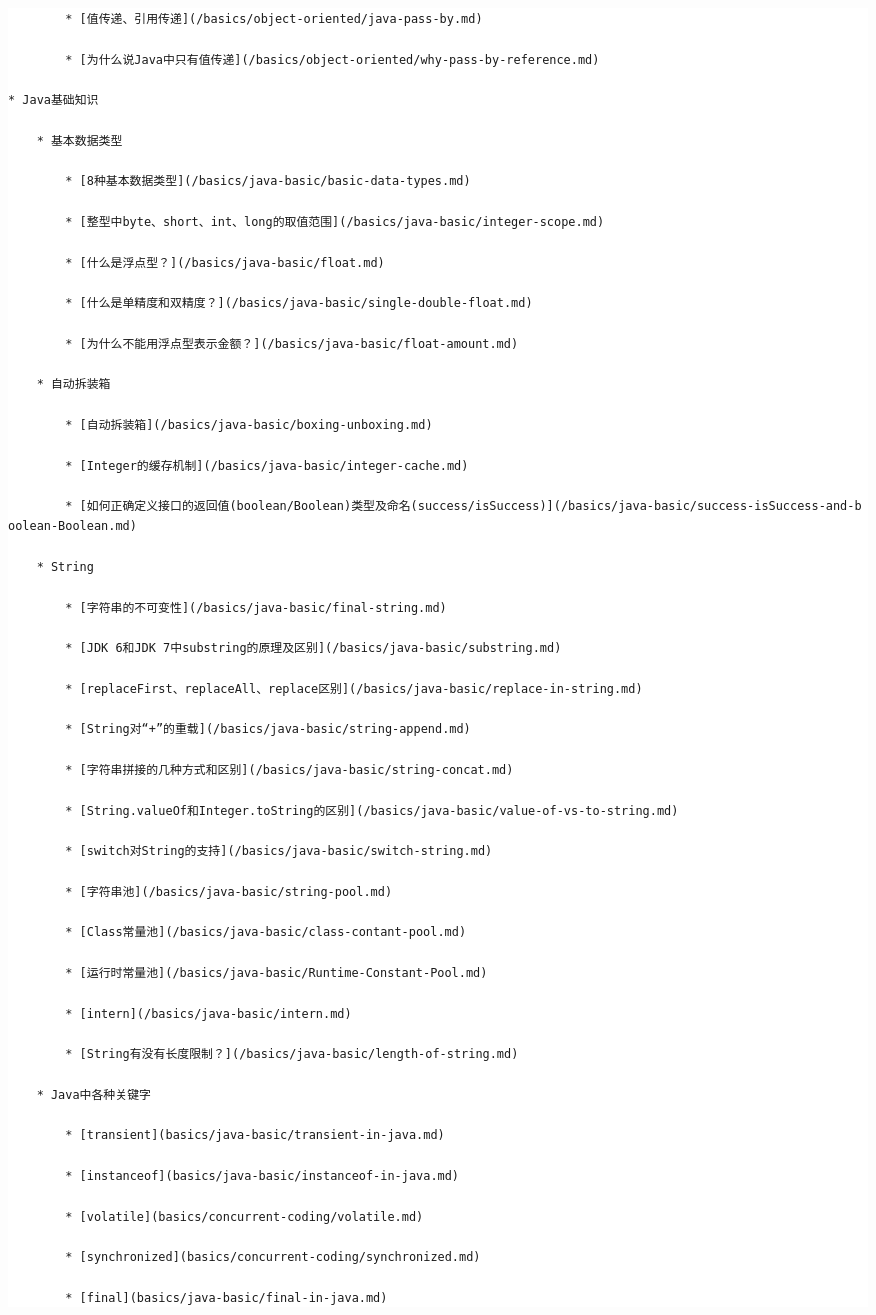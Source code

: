             * [值传递、引用传递](/basics/object-oriented/java-pass-by.md)
    
            * [为什么说Java中只有值传递](/basics/object-oriented/why-pass-by-reference.md)
      
    * Java基础知识
        
        * 基本数据类型

            * [8种基本数据类型](/basics/java-basic/basic-data-types.md)

            * [整型中byte、short、int、long的取值范围](/basics/java-basic/integer-scope.md)

            * [什么是浮点型？](/basics/java-basic/float.md)

            * [什么是单精度和双精度？](/basics/java-basic/single-double-float.md)

            * [为什么不能用浮点型表示金额？](/basics/java-basic/float-amount.md)

        * 自动拆装箱

            * [自动拆装箱](/basics/java-basic/boxing-unboxing.md)

            * [Integer的缓存机制](/basics/java-basic/integer-cache.md)
            
            * [如何正确定义接口的返回值(boolean/Boolean)类型及命名(success/isSuccess)](/basics/java-basic/success-isSuccess-and-boolean-Boolean.md)

        * String

            * [字符串的不可变性](/basics/java-basic/final-string.md)

            * [JDK 6和JDK 7中substring的原理及区别](/basics/java-basic/substring.md)

            * [replaceFirst、replaceAll、replace区别](/basics/java-basic/replace-in-string.md)

            * [String对“+”的重载](/basics/java-basic/string-append.md)

            * [字符串拼接的几种方式和区别](/basics/java-basic/string-concat.md)

            * [String.valueOf和Integer.toString的区别](/basics/java-basic/value-of-vs-to-string.md)

            * [switch对String的支持](/basics/java-basic/switch-string.md)
            
            * [字符串池](/basics/java-basic/string-pool.md)
            
            * [Class常量池](/basics/java-basic/class-contant-pool.md)
            
            * [运行时常量池](/basics/java-basic/Runtime-Constant-Pool.md)
            
            * [intern](/basics/java-basic/intern.md)
            
            * [String有没有长度限制？](/basics/java-basic/length-of-string.md)
            
        * Java中各种关键字
        
            * [transient](basics/java-basic/transient-in-java.md)
            
            * [instanceof](basics/java-basic/instanceof-in-java.md)
            
            * [volatile](basics/concurrent-coding/volatile.md)
            
            * [synchronized](basics/concurrent-coding/synchronized.md)
            
            * [final](basics/java-basic/final-in-java.md)
            